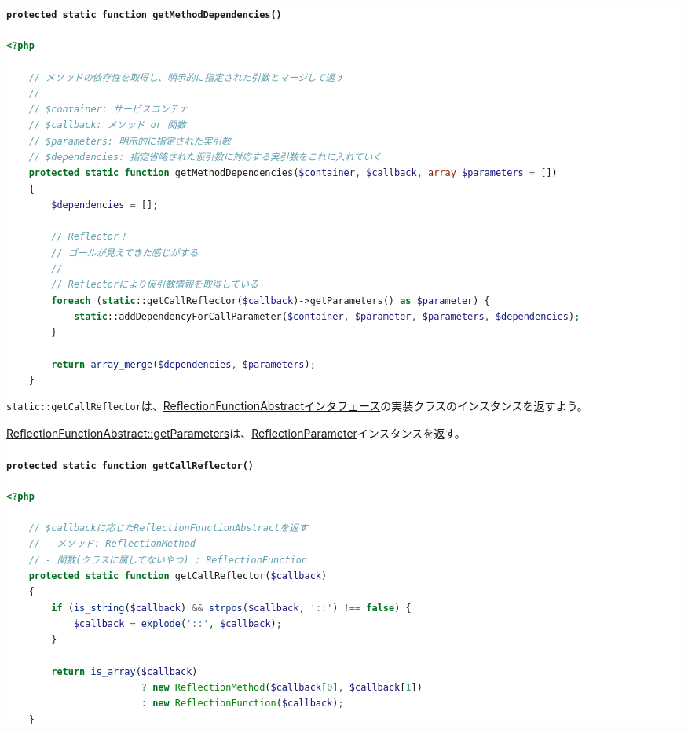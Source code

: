 #### `protected static function getMethodDependencies()`

```php
<?php

    // メソッドの依存性を取得し、明示的に指定された引数とマージして返す
    //
    // $container: サービスコンテナ
    // $callback: メソッド or 関数
    // $parameters: 明示的に指定された実引数
    // $dependencies: 指定省略された仮引数に対応する実引数をこれに入れていく
    protected static function getMethodDependencies($container, $callback, array $parameters = [])
    {
        $dependencies = [];

        // Reflector！
        // ゴールが見えてきた感じがする
        //
        // Reflectorにより仮引数情報を取得している
        foreach (static::getCallReflector($callback)->getParameters() as $parameter) {
            static::addDependencyForCallParameter($container, $parameter, $parameters, $dependencies);
        }

        return array_merge($dependencies, $parameters);
    }
```

`static::getCallReflector`は、[ReflectionFunctionAbstractインタフェース](http://php.net/manual/en/class.reflectionfunctionabstract.php)の実装クラスのインスタンスを返すよう。

[ReflectionFunctionAbstract::getParameters](http://php.net/manual/en/reflectionfunctionabstract.getparameters.php)は、[ReflectionParameter](http://php.net/manual/en/class.reflectionparameter.php)インスタンスを返す。


#### `protected static function getCallReflector()`

```php
<?php

    // $callbackに応じたReflectionFunctionAbstractを返す
    // - メソッド: ReflectionMethod
    // - 関数(クラスに属してないやつ) : ReflectionFunction
    protected static function getCallReflector($callback)
    {
        if (is_string($callback) && strpos($callback, '::') !== false) {
            $callback = explode('::', $callback);
        }

        return is_array($callback)
                        ? new ReflectionMethod($callback[0], $callback[1])
                        : new ReflectionFunction($callback);
    }
```
